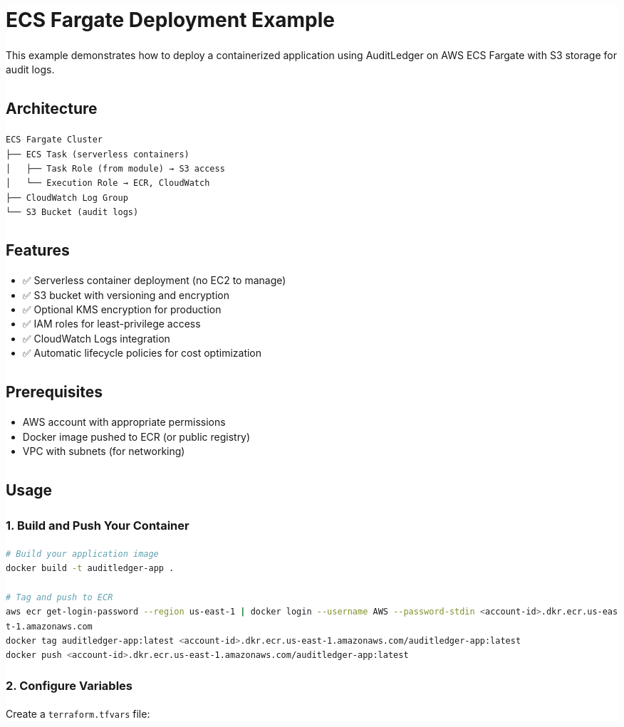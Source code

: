 # ECS Fargate Deployment Example

This example demonstrates how to deploy a containerized application using AuditLedger on AWS ECS Fargate with S3 storage for audit logs.

## Architecture

```
ECS Fargate Cluster
├── ECS Task (serverless containers)
│   ├── Task Role (from module) → S3 access
│   └── Execution Role → ECR, CloudWatch
├── CloudWatch Log Group
└── S3 Bucket (audit logs)
```

## Features

- ✅ Serverless container deployment (no EC2 to manage)
- ✅ S3 bucket with versioning and encryption
- ✅ Optional KMS encryption for production
- ✅ IAM roles for least-privilege access
- ✅ CloudWatch Logs integration
- ✅ Automatic lifecycle policies for cost optimization

## Prerequisites

- AWS account with appropriate permissions
- Docker image pushed to ECR (or public registry)
- VPC with subnets (for networking)

## Usage

### 1. Build and Push Your Container

```bash
# Build your application image
docker build -t auditledger-app .

# Tag and push to ECR
aws ecr get-login-password --region us-east-1 | docker login --username AWS --password-stdin <account-id>.dkr.ecr.us-east-1.amazonaws.com
docker tag auditledger-app:latest <account-id>.dkr.ecr.us-east-1.amazonaws.com/auditledger-app:latest
docker push <account-id>.dkr.ecr.us-east-1.amazonaws.com/auditledger-app:latest
```

### 2. Configure Variables

Create a `terraform.tfvars` file:
